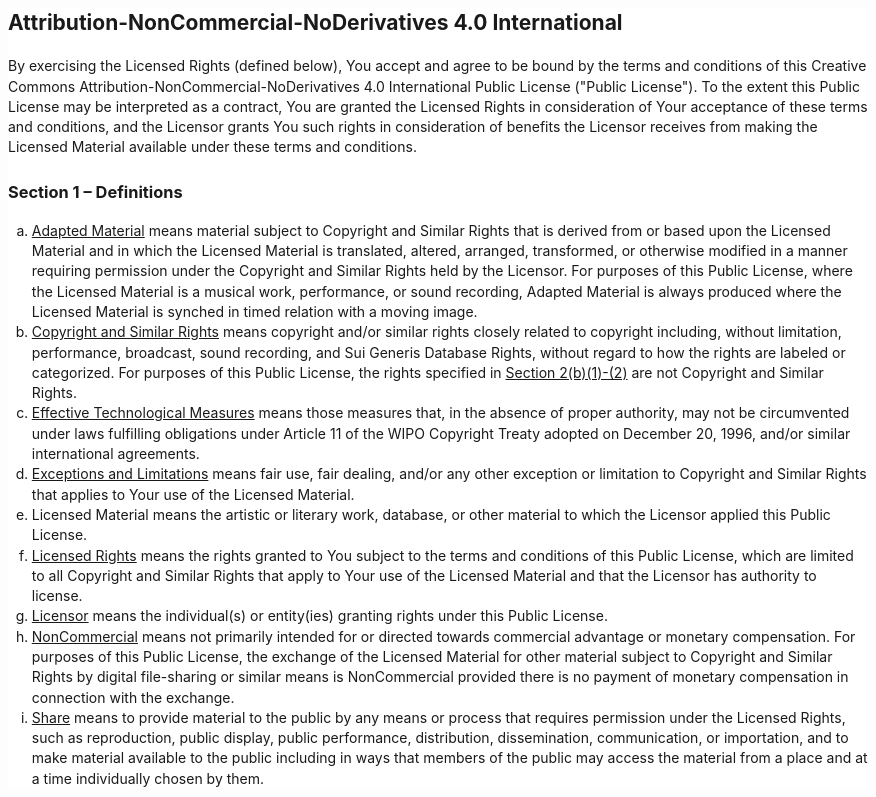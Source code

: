 
## Attribution-NonCommercial-NoDerivatives 4.0 International

By exercising the Licensed Rights (defined below), You accept and agree to be bound by the terms and conditions of this Creative Commons Attribution-NonCommercial-NoDerivatives 4.0 International Public License ("Public License"). To the extent this Public License may be interpreted as a contract, You are granted the Licensed Rights in consideration of Your acceptance of these terms and conditions, and the Licensor grants You such rights in consideration of benefits the Licensor receives from making the Licensed Material available under these terms and conditions.

<div id="Section1" />

### Section 1 – Definitions

<ol type="a">
<li><u>Adapted Material</u> means material subject to Copyright and Similar Rights that is derived from or based upon the Licensed Material and in which the Licensed Material is translated, altered, arranged, transformed, or otherwise modified in a manner requiring permission under the Copyright and Similar Rights held by the Licensor. For purposes of this Public License, where the Licensed Material is a musical work, performance, or sound recording, Adapted Material is always produced where the Licensed Material is synched in timed relation with a moving image.</li>

<li><u>Copyright and Similar Rights</u> means copyright and/or similar rights closely related to copyright including, without limitation, performance, broadcast, sound recording, and Sui Generis Database Rights, without regard to how the rights are labeled or categorized. For purposes of this Public License, the rights specified in <a href="#OtherRights">Section 2(b)(1)-(2)</a> are not Copyright and Similar Rights.</li>

<li><u>Effective Technological Measures</u> means those measures that, in the absence of proper authority, may not be circumvented under laws fulfilling obligations under Article 11 of the WIPO Copyright Treaty adopted on December 20, 1996, and/or similar international agreements.</li>

<li><u>Exceptions and Limitations</u> means fair use, fair dealing, and/or any other exception or limitation to Copyright and Similar Rights that applies to Your use of the Licensed Material.</li>

<li>Licensed Material means the artistic or literary work, database, or other material to which the Licensor applied this Public License.</li>

<li><u>Licensed Rights</u> means the rights granted to You subject to the terms and conditions of this Public License, which are limited to all Copyright and Similar Rights that apply to Your use of the Licensed Material and that the Licensor has authority to license.</li>

<li><u>Licensor</u> means the individual(s) or entity(ies) granting rights under this Public License.</li>

<li><u>NonCommercial</u> means not primarily intended for or directed towards commercial advantage or monetary compensation. For purposes of this Public License, the exchange of the Licensed Material for other material subject to Copyright and Similar Rights by digital file-sharing or similar means is NonCommercial provided there is no payment of monetary compensation in connection with the exchange.</li>

<li><u>Share</u> means to provide material to the public by any means or process that requires permission under the Licensed Rights, such as reproduction, public display, public performance, distribution, dissemination, communication, or importation, and to make material available to the public including in ways that members of the public may access the material from a place and at a time individually chosen by them.</li>
